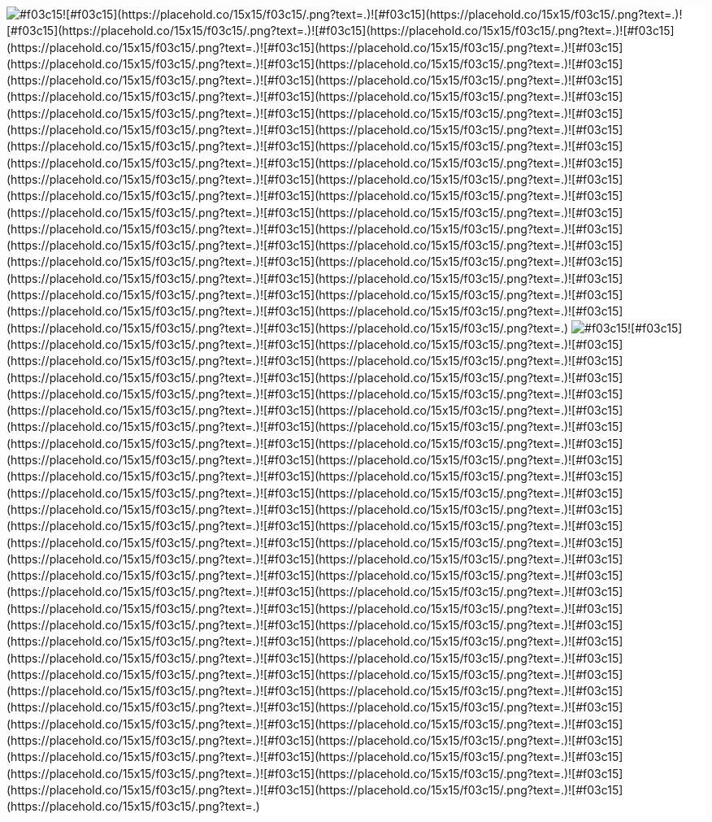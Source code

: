![#f03c15](https://placehold.co/15x15/f03c15/.png?text=.)![#f03c15](https://placehold.co/15x15/f03c15/.png?text=.)![#f03c15](https://placehold.co/15x15/f03c15/.png?text=.)![#f03c15](https://placehold.co/15x15/f03c15/.png?text=.)![#f03c15](https://placehold.co/15x15/f03c15/.png?text=.)![#f03c15](https://placehold.co/15x15/f03c15/.png?text=.)![#f03c15](https://placehold.co/15x15/f03c15/.png?text=.)![#f03c15](https://placehold.co/15x15/f03c15/.png?text=.)![#f03c15](https://placehold.co/15x15/f03c15/.png?text=.)![#f03c15](https://placehold.co/15x15/f03c15/.png?text=.)![#f03c15](https://placehold.co/15x15/f03c15/.png?text=.)![#f03c15](https://placehold.co/15x15/f03c15/.png?text=.)![#f03c15](https://placehold.co/15x15/f03c15/.png?text=.)![#f03c15](https://placehold.co/15x15/f03c15/.png?text=.)![#f03c15](https://placehold.co/15x15/f03c15/.png?text=.)![#f03c15](https://placehold.co/15x15/f03c15/.png?text=.)![#f03c15](https://placehold.co/15x15/f03c15/.png?text=.)![#f03c15](https://placehold.co/15x15/f03c15/.png?text=.)![#f03c15](https://placehold.co/15x15/f03c15/.png?text=.)![#f03c15](https://placehold.co/15x15/f03c15/.png?text=.)![#f03c15](https://placehold.co/15x15/f03c15/.png?text=.)![#f03c15](https://placehold.co/15x15/f03c15/.png?text=.)![#f03c15](https://placehold.co/15x15/f03c15/.png?text=.)![#f03c15](https://placehold.co/15x15/f03c15/.png?text=.)![#f03c15](https://placehold.co/15x15/f03c15/.png?text=.)![#f03c15](https://placehold.co/15x15/f03c15/.png?text=.)![#f03c15](https://placehold.co/15x15/f03c15/.png?text=.)![#f03c15](https://placehold.co/15x15/f03c15/.png?text=.)![#f03c15](https://placehold.co/15x15/f03c15/.png?text=.)![#f03c15](https://placehold.co/15x15/f03c15/.png?text=.)![#f03c15](https://placehold.co/15x15/f03c15/.png?text=.)![#f03c15](https://placehold.co/15x15/f03c15/.png?text=.)![#f03c15](https://placehold.co/15x15/f03c15/.png?text=.)![#f03c15](https://placehold.co/15x15/f03c15/.png?text=.)![#f03c15](https://placehold.co/15x15/f03c15/.png?text=.)![#f03c15](https://placehold.co/15x15/f03c15/.png?text=.)![#f03c15](https://placehold.co/15x15/f03c15/.png?text=.)![#f03c15](https://placehold.co/15x15/f03c15/.png?text=.)![#f03c15](https://placehold.co/15x15/f03c15/.png?text=.)![#f03c15](https://placehold.co/15x15/f03c15/.png?text=.)![#f03c15](https://placehold.co/15x15/f03c15/.png?text=.) ![#f03c15](https://placehold.co/15x15/f03c15/.png?text=.)![#f03c15](https://placehold.co/15x15/f03c15/.png?text=.)![#f03c15](https://placehold.co/15x15/f03c15/.png?text=.)![#f03c15](https://placehold.co/15x15/f03c15/.png?text=.)![#f03c15](https://placehold.co/15x15/f03c15/.png?text=.)![#f03c15](https://placehold.co/15x15/f03c15/.png?text=.)![#f03c15](https://placehold.co/15x15/f03c15/.png?text=.)![#f03c15](https://placehold.co/15x15/f03c15/.png?text=.)![#f03c15](https://placehold.co/15x15/f03c15/.png?text=.)![#f03c15](https://placehold.co/15x15/f03c15/.png?text=.)![#f03c15](https://placehold.co/15x15/f03c15/.png?text=.)![#f03c15](https://placehold.co/15x15/f03c15/.png?text=.)![#f03c15](https://placehold.co/15x15/f03c15/.png?text=.)![#f03c15](https://placehold.co/15x15/f03c15/.png?text=.)![#f03c15](https://placehold.co/15x15/f03c15/.png?text=.)![#f03c15](https://placehold.co/15x15/f03c15/.png?text=.)![#f03c15](https://placehold.co/15x15/f03c15/.png?text=.)![#f03c15](https://placehold.co/15x15/f03c15/.png?text=.)![#f03c15](https://placehold.co/15x15/f03c15/.png?text=.)![#f03c15](https://placehold.co/15x15/f03c15/.png?text=.)![#f03c15](https://placehold.co/15x15/f03c15/.png?text=.)![#f03c15](https://placehold.co/15x15/f03c15/.png?text=.)![#f03c15](https://placehold.co/15x15/f03c15/.png?text=.)![#f03c15](https://placehold.co/15x15/f03c15/.png?text=.)![#f03c15](https://placehold.co/15x15/f03c15/.png?text=.)![#f03c15](https://placehold.co/15x15/f03c15/.png?text=.)![#f03c15](https://placehold.co/15x15/f03c15/.png?text=.)![#f03c15](https://placehold.co/15x15/f03c15/.png?text=.)![#f03c15](https://placehold.co/15x15/f03c15/.png?text=.)![#f03c15](https://placehold.co/15x15/f03c15/.png?text=.)![#f03c15](https://placehold.co/15x15/f03c15/.png?text=.)![#f03c15](https://placehold.co/15x15/f03c15/.png?text=.)![#f03c15](https://placehold.co/15x15/f03c15/.png?text=.)![#f03c15](https://placehold.co/15x15/f03c15/.png?text=.)![#f03c15](https://placehold.co/15x15/f03c15/.png?text=.)![#f03c15](https://placehold.co/15x15/f03c15/.png?text=.)![#f03c15](https://placehold.co/15x15/f03c15/.png?text=.)![#f03c15](https://placehold.co/15x15/f03c15/.png?text=.)![#f03c15](https://placehold.co/15x15/f03c15/.png?text=.)![#f03c15](https://placehold.co/15x15/f03c15/.png?text=.)![#f03c15](https://placehold.co/15x15/f03c15/.png?text=.)![#f03c15](https://placehold.co/15x15/f03c15/.png?text=.)![#f03c15](https://placehold.co/15x15/f03c15/.png?text=.)![#f03c15](https://placehold.co/15x15/f03c15/.png?text=.)![#f03c15](https://placehold.co/15x15/f03c15/.png?text=.)![#f03c15](https://placehold.co/15x15/f03c15/.png?text=.)![#f03c15](https://placehold.co/15x15/f03c15/.png?text=.)![#f03c15](https://placehold.co/15x15/f03c15/.png?text=.)![#f03c15](https://placehold.co/15x15/f03c15/.png?text=.)![#f03c15](https://placehold.co/15x15/f03c15/.png?text=.)![#f03c15](https://placehold.co/15x15/f03c15/.png?text=.)![#f03c15](https://placehold.co/15x15/f03c15/.png?text=.)![#f03c15](https://placehold.co/15x15/f03c15/.png?text=.)![#f03c15](https://placehold.co/15x15/f03c15/.png?text=.)![#f03c15](https://placehold.co/15x15/f03c15/.png?text=.)![#f03c15](https://placehold.co/15x15/f03c15/.png?text=.)![#f03c15](https://placehold.co/15x15/f03c15/.png?text=.)![#f03c15](https://placehold.co/15x15/f03c15/.png?text=.)